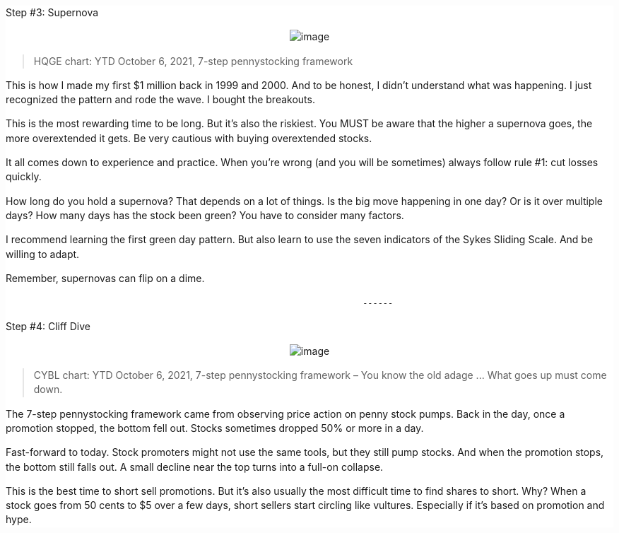 </div>

Step #3: Supernova

<div align="center">

<img width="2048" height="1679" alt="image" src=".github/assets/sfti.notez.assets/sfti.notez.assets/7.step.framework.assets/Step.3.png" />

</div>

> HQGE chart: YTD October 6, 2021, 7-step pennystocking framework

This is how I made my first $1 million back in 1999 and 2000. And to be honest, I didn’t understand what was happening. I just recognized the pattern and rode the wave. I bought the breakouts.

This is the most rewarding time to be long. But it’s also the riskiest. You MUST be aware that the higher a supernova goes, the more overextended it gets. Be very cautious with buying overextended stocks.

It all comes down to experience and practice. When you’re wrong (and you will be sometimes) always follow rule #1: cut losses quickly.

How long do you hold a supernova? That depends on a lot of things. Is the big move happening in one day? Or is it over multiple days? How many days has the stock been green? You have to consider many factors.

I recommend learning the first green day pattern. But also learn to use the seven indicators of the Sykes Sliding Scale. And be willing to adapt.

Remember, supernovas can flip on a dime.

<div align="center">

                               ------

</div>

Step #4: Cliff Dive

<div align="center">

<img width="2048" height="1679" alt="image" src=".github/assets/sfti.notez.assets/sfti.notez.assets/7.step.framework.assets/Step.4.png" />

</div>

> CYBL chart: YTD October 6, 2021, 7-step pennystocking framework – You know the old adage ... What goes up must come down.

The 7-step pennystocking framework came from observing price action on penny stock pumps. Back in the day, once a promotion stopped, the bottom fell out. Stocks sometimes dropped 50% or more in a day.

Fast-forward to today. Stock promoters might not use the same tools, but they still pump stocks. And when the promotion stops, the bottom still falls out. A small decline near the top turns into a full-on collapse.

This is the best time to short sell promotions. But it’s also usually the most difficult time to find shares to short. Why? When a stock goes from 50 cents to $5 over a few days, short sellers start circling like vultures. Especially if it’s based on promotion and hype.
